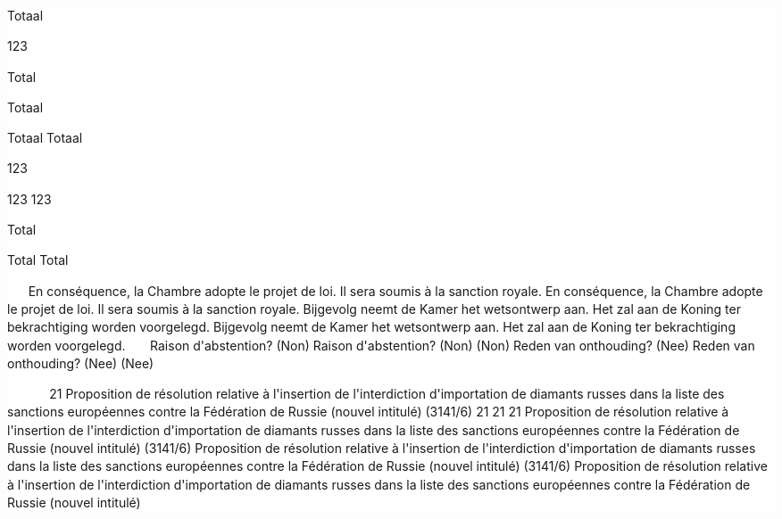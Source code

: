 

Totaal


123


Total



Totaal

Totaal
Totaal


123

123
123


Total

Total
Total

 
 
 
En conséquence, la Chambre adopte le projet de
loi. Il sera soumis à la sanction royale.
En conséquence, la Chambre adopte le projet de
loi. Il sera soumis à la sanction royale.
Bijgevolg neemt de Kamer het wetsontwerp
aan. Het zal aan de Koning ter bekrachtiging worden voorgelegd.
Bijgevolg neemt de Kamer het wetsontwerp
aan. Het zal aan de Koning ter bekrachtiging worden voorgelegd.
 
 
 
Raison d'abstention? (Non)
Raison d'abstention? (Non)
 (Non)
Reden van
onthouding? (Nee)
Reden van
onthouding? (Nee)
 (Nee)


 
 
 
 
 
 
21 Proposition de résolution relative à
l'insertion de l'interdiction d'importation de diamants russes dans la liste
des sanctions européennes contre la Fédération de Russie (nouvel intitulé)
(3141/6)
21
21
21
 Proposition de résolution relative à
l'insertion de l'interdiction d'importation de diamants russes dans la liste
des sanctions européennes contre la Fédération de Russie (nouvel intitulé)
(3141/6)
 Proposition de résolution relative à
l'insertion de l'interdiction d'importation de diamants russes dans la liste
des sanctions européennes contre la Fédération de Russie (nouvel intitulé)
(3141/6)
 Proposition de résolution relative à
l'insertion de l'interdiction d'importation de diamants russes dans la liste
des sanctions européennes contre la Fédération de Russie (nouvel intitulé)